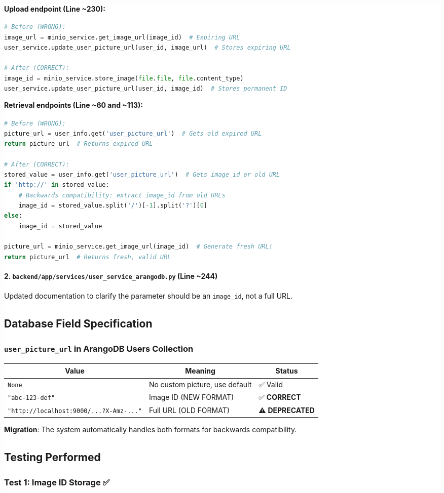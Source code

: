 **Upload endpoint (Line ~230):**

```python
# Before (WRONG):
image_url = minio_service.get_image_url(image_id)  # Expiring URL
user_service.update_user_picture_url(user_id, image_url)  # Stores expiring URL

# After (CORRECT):
image_id = minio_service.store_image(file.file, file.content_type)
user_service.update_user_picture_url(user_id, image_id)  # Stores permanent ID
```

**Retrieval endpoints (Line ~60 and ~113):**

```python
# Before (WRONG):
picture_url = user_info.get('user_picture_url')  # Gets old expired URL
return picture_url  # Returns expired URL

# After (CORRECT):
stored_value = user_info.get('user_picture_url')  # Gets image_id or old URL
if 'http://' in stored_value:
    # Backwards compatibility: extract image_id from old URLs
    image_id = stored_value.split('/')[-1].split('?')[0]
else:
    image_id = stored_value

picture_url = minio_service.get_image_url(image_id)  # Generate fresh URL!
return picture_url  # Returns fresh, valid URL
```

#### 2. `backend/app/services/user_service_arangodb.py` (Line ~244)

Updated documentation to clarify the parameter should be an `image_id`, not a full URL.

## Database Field Specification

### `user_picture_url` in ArangoDB Users Collection

| Value                                   | Meaning                        | Status            |
| --------------------------------------- | ------------------------------ | ----------------- |
| `None`                                  | No custom picture, use default | ✅ Valid          |
| `"abc-123-def"`                         | Image ID (NEW FORMAT)          | ✅ **CORRECT**    |
| `"http://localhost:9000/...?X-Amz-..."` | Full URL (OLD FORMAT)          | ⚠️ **DEPRECATED** |

**Migration**: The system automatically handles both formats for backwards compatibility.

## Testing Performed

### Test 1: Image ID Storage ✅
